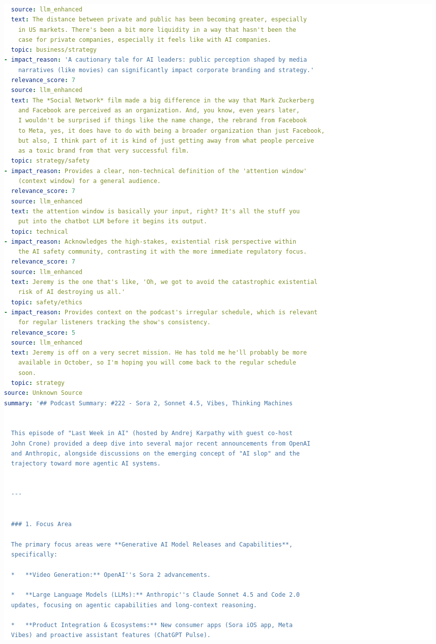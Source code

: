 ```yaml
  source: llm_enhanced
  text: The distance between private and public has been becoming greater, especially
    in US markets. There's been a bit more liquidity in a way that hasn't been the
    case for private companies, especially it feels like with AI companies.
  topic: business/strategy
- impact_reason: 'A cautionary tale for AI leaders: public perception shaped by media
    narratives (like movies) can significantly impact corporate branding and strategy.'
  relevance_score: 7
  source: llm_enhanced
  text: The *Social Network* film made a big difference in the way that Mark Zuckerberg
    and Facebook are perceived as an organization. And, you know, even years later,
    I wouldn't be surprised if things like the name change, the rebrand from Facebook
    to Meta, yes, it does have to do with being a broader organization than just Facebook,
    but also, I think part of it is kind of just getting away from what people perceive
    as a toxic brand from that very successful film.
  topic: strategy/safety
- impact_reason: Provides a clear, non-technical definition of the 'attention window'
    (context window) for a general audience.
  relevance_score: 7
  source: llm_enhanced
  text: the attention window is basically your input, right? It's all the stuff you
    put into the chatbot LLM before it begins its output.
  topic: technical
- impact_reason: Acknowledges the high-stakes, existential risk perspective within
    the AI safety community, contrasting it with the more immediate regulatory focus.
  relevance_score: 7
  source: llm_enhanced
  text: Jeremy is the one that's like, 'Oh, we got to avoid the catastrophic existential
    risk of AI destroying us all.'
  topic: safety/ethics
- impact_reason: Provides context on the podcast's irregular schedule, which is relevant
    for regular listeners tracking the show's consistency.
  relevance_score: 5
  source: llm_enhanced
  text: Jeremy is off on a very secret mission. He has told me he'll probably be more
    available in October, so I'm hoping you will come back to the regular schedule
    soon.
  topic: strategy
source: Unknown Source
summary: '## Podcast Summary: #222 - Sora 2, Sonnet 4.5, Vibes, Thinking Machines


  This episode of "Last Week in AI" (hosted by Andrej Karpathy with guest co-host
  John Crone) provided a deep dive into several major recent announcements from OpenAI
  and Anthropic, alongside discussions on the emerging concept of "AI slop" and the
  trajectory toward more agentic AI systems.


  ---


  ### 1. Focus Area

  The primary focus areas were **Generative AI Model Releases and Capabilities**,
  specifically:

  *   **Video Generation:** OpenAI''s Sora 2 advancements.

  *   **Large Language Models (LLMs):** Anthropic''s Claude Sonnet 4.5 and Code 2.0
  updates, focusing on agentic capabilities and long-context reasoning.

  *   **Product Integration & Ecosystems:** New consumer apps (Sora iOS app, Meta
  Vibes) and proactive assistant features (ChatGPT Pulse).
```